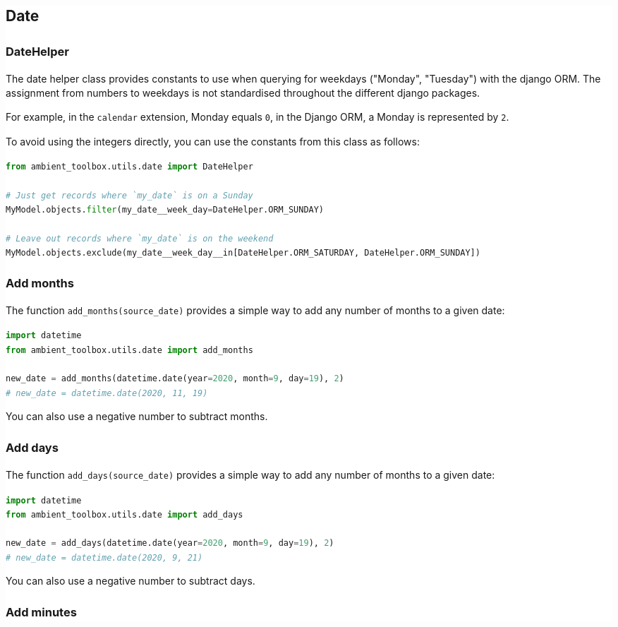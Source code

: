 
## Date

### DateHelper

The date helper class provides constants to use when querying for weekdays ("Monday", "Tuesday") with the django ORM.
The assignment from numbers to weekdays is not standardised throughout the different django packages.

For example, in the ``calendar`` extension, Monday equals `0`, in the Django ORM, a Monday is represented by `2`.

To avoid using the integers directly, you can use the constants from this class as follows:

````python
from ambient_toolbox.utils.date import DateHelper

# Just get records where `my_date` is on a Sunday
MyModel.objects.filter(my_date__week_day=DateHelper.ORM_SUNDAY)

# Leave out records where `my_date` is on the weekend
MyModel.objects.exclude(my_date__week_day__in[DateHelper.ORM_SATURDAY, DateHelper.ORM_SUNDAY])
````

### Add months

The function ``add_months(source_date)`` provides a simple way to add any number of months to a given date:

````python
import datetime
from ambient_toolbox.utils.date import add_months

new_date = add_months(datetime.date(year=2020, month=9, day=19), 2)
# new_date = datetime.date(2020, 11, 19)
````

You can also use a negative number to subtract months.

### Add days

The function ``add_days(source_date)`` provides a simple way to add any number of months to a given date:

````python
import datetime
from ambient_toolbox.utils.date import add_days

new_date = add_days(datetime.date(year=2020, month=9, day=19), 2)
# new_date = datetime.date(2020, 9, 21)
````

You can also use a negative number to subtract days.

### Add minutes
